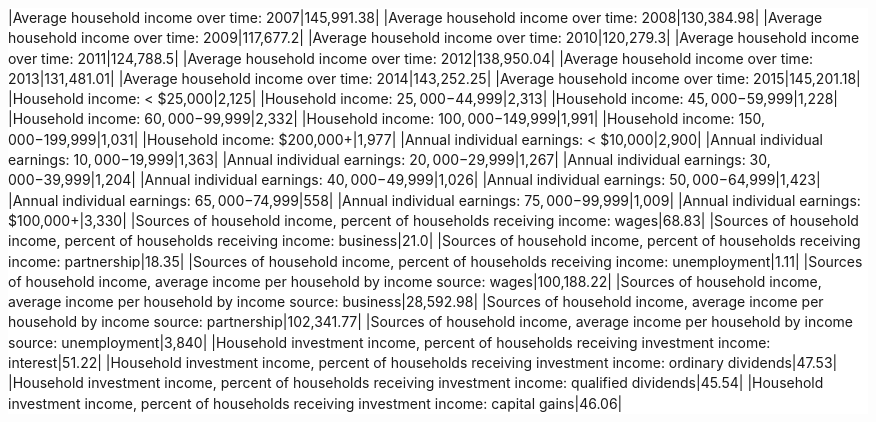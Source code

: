 |Average household income over time: 2007|145,991.38|
|Average household income over time: 2008|130,384.98|
|Average household income over time: 2009|117,677.2|
|Average household income over time: 2010|120,279.3|
|Average household income over time: 2011|124,788.5|
|Average household income over time: 2012|138,950.04|
|Average household income over time: 2013|131,481.01|
|Average household income over time: 2014|143,252.25|
|Average household income over time: 2015|145,201.18|
|Household income: < $25,000|2,125|
|Household income: $25,000-$44,999|2,313|
|Household income: $45,000-$59,999|1,228|
|Household income: $60,000-$99,999|2,332|
|Household income: $100,000-$149,999|1,991|
|Household income: $150,000-$199,999|1,031|
|Household income: $200,000+|1,977|
|Annual individual earnings: < $10,000|2,900|
|Annual individual earnings: $10,000-$19,999|1,363|
|Annual individual earnings: $20,000-$29,999|1,267|
|Annual individual earnings: $30,000-$39,999|1,204|
|Annual individual earnings: $40,000-$49,999|1,026|
|Annual individual earnings: $50,000-$64,999|1,423|
|Annual individual earnings: $65,000-$74,999|558|
|Annual individual earnings: $75,000-$99,999|1,009|
|Annual individual earnings: $100,000+|3,330|
|Sources of household income, percent of households receiving income: wages|68.83|
|Sources of household income, percent of households receiving income: business|21.0|
|Sources of household income, percent of households receiving income: partnership|18.35|
|Sources of household income, percent of households receiving income: unemployment|1.11|
|Sources of household income, average income per household by income source: wages|100,188.22|
|Sources of household income, average income per household by income source: business|28,592.98|
|Sources of household income, average income per household by income source: partnership|102,341.77|
|Sources of household income, average income per household by income source: unemployment|3,840|
|Household investment income, percent of households receiving investment income: interest|51.22|
|Household investment income, percent of households receiving investment income: ordinary dividends|47.53|
|Household investment income, percent of households receiving investment income: qualified dividends|45.54|
|Household investment income, percent of households receiving investment income: capital gains|46.06|